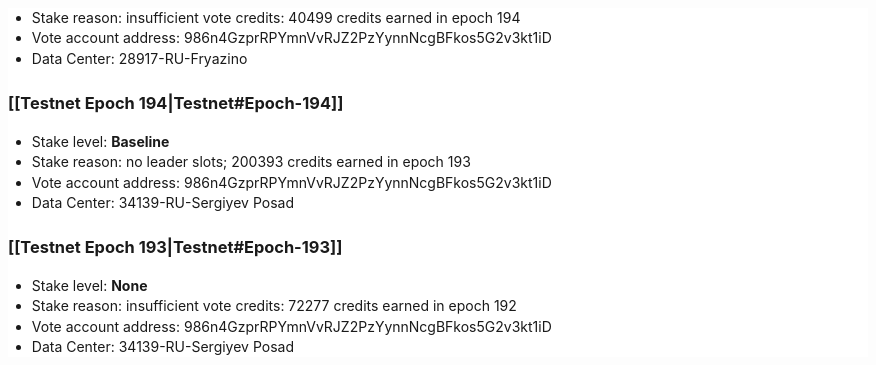 * Stake reason: insufficient vote credits: 40499 credits earned in epoch 194
* Vote account address: 986n4GzprRPYmnVvRJZ2PzYynnNcgBFkos5G2v3kt1iD
* Data Center: 28917-RU-Fryazino
### [[Testnet Epoch 194|Testnet#Epoch-194]]
* Stake level: **Baseline**
* Stake reason: no leader slots; 200393 credits earned in epoch 193
* Vote account address: 986n4GzprRPYmnVvRJZ2PzYynnNcgBFkos5G2v3kt1iD
* Data Center: 34139-RU-Sergiyev Posad
### [[Testnet Epoch 193|Testnet#Epoch-193]]
* Stake level: **None**
* Stake reason: insufficient vote credits: 72277 credits earned in epoch 192
* Vote account address: 986n4GzprRPYmnVvRJZ2PzYynnNcgBFkos5G2v3kt1iD
* Data Center: 34139-RU-Sergiyev Posad